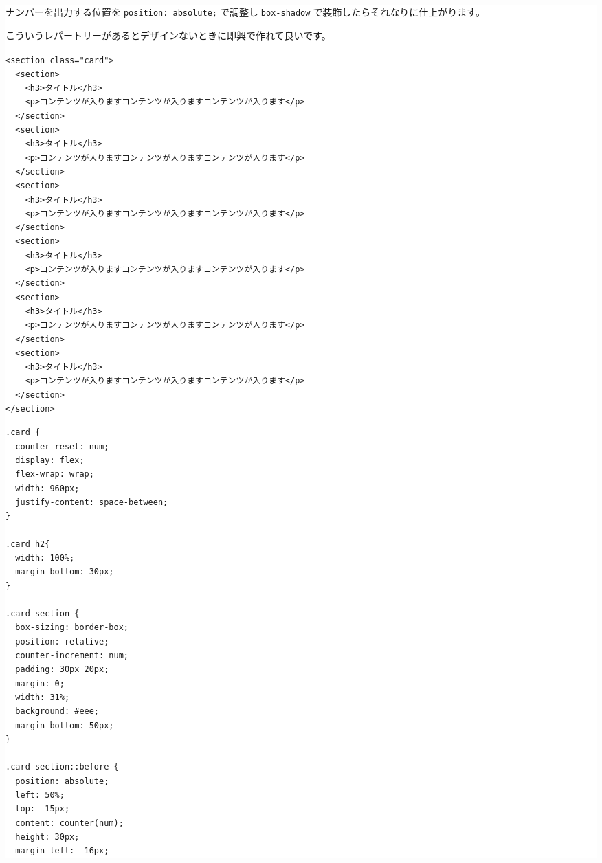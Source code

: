 ナンバーを出力する位置を `position: absolute;` で調整し `box-shadow` で装飾したらそれなりに仕上がります。

こういうレパートリーがあるとデザインないときに即興で作れて良いです。

```html:title=HTML
<section class="card">
  <section>
    <h3>タイトル</h3>
    <p>コンテンツが入りますコンテンツが入りますコンテンツが入ります</p>
  </section>
  <section>
    <h3>タイトル</h3>
    <p>コンテンツが入りますコンテンツが入りますコンテンツが入ります</p>
  </section>
  <section>
    <h3>タイトル</h3>
    <p>コンテンツが入りますコンテンツが入りますコンテンツが入ります</p>
  </section>
  <section>
    <h3>タイトル</h3>
    <p>コンテンツが入りますコンテンツが入りますコンテンツが入ります</p>
  </section>
  <section>
    <h3>タイトル</h3>
    <p>コンテンツが入りますコンテンツが入りますコンテンツが入ります</p>
  </section>
  <section>
    <h3>タイトル</h3>
    <p>コンテンツが入りますコンテンツが入りますコンテンツが入ります</p>
  </section>
</section>
```

```css:title=CSS
.card {
  counter-reset: num;
  display: flex;
  flex-wrap: wrap;
  width: 960px;
  justify-content: space-between;
}

.card h2{
  width: 100%;
  margin-bottom: 30px;
}

.card section {
  box-sizing: border-box;
  position: relative;
  counter-increment: num;
  padding: 30px 20px;
  margin: 0;
  width: 31%;
  background: #eee;
  margin-bottom: 50px;
}

.card section::before {
  position: absolute;
  left: 50%;
  top: -15px;
  content: counter(num);
  height: 30px;
  margin-left: -16px;
```